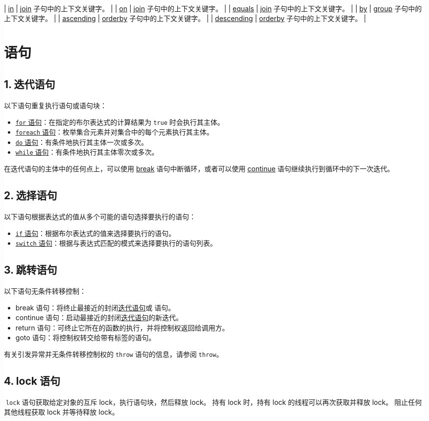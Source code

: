| [in](https://docs.microsoft.com/zh-cn/dotnet/csharp/language-reference/keywords/in) | [join](https://docs.microsoft.com/zh-cn/dotnet/csharp/language-reference/keywords/join-clause) 子句中的上下文关键字。 |
| [on](https://docs.microsoft.com/zh-cn/dotnet/csharp/language-reference/keywords/on) | [join](https://docs.microsoft.com/zh-cn/dotnet/csharp/language-reference/keywords/join-clause) 子句中的上下文关键字。 |
| [equals](https://docs.microsoft.com/zh-cn/dotnet/csharp/language-reference/keywords/equals) | [join](https://docs.microsoft.com/zh-cn/dotnet/csharp/language-reference/keywords/join-clause) 子句中的上下文关键字。 |
| [by](https://docs.microsoft.com/zh-cn/dotnet/csharp/language-reference/keywords/by) | [group](https://docs.microsoft.com/zh-cn/dotnet/csharp/language-reference/keywords/group-clause) 子句中的上下文关键字。 |
| [ascending](https://docs.microsoft.com/zh-cn/dotnet/csharp/language-reference/keywords/ascending) | [orderby](https://docs.microsoft.com/zh-cn/dotnet/csharp/language-reference/keywords/orderby-clause) 子句中的上下文关键字。 |
| [descending](https://docs.microsoft.com/zh-cn/dotnet/csharp/language-reference/keywords/descending) | [orderby](https://docs.microsoft.com/zh-cn/dotnet/csharp/language-reference/keywords/orderby-clause) 子句中的上下文关键字。 |



# 语句

## 1. 迭代语句

以下语句重复执行语句或语句块：

- [`for` 语句](https://docs.microsoft.com/zh-cn/dotnet/csharp/language-reference/statements/iteration-statements#the-for-statement)：在指定的布尔表达式的计算结果为 `true` 时会执行其主体。
- [`foreach` 语句](https://docs.microsoft.com/zh-cn/dotnet/csharp/language-reference/statements/iteration-statements#the-foreach-statement)：枚举集合元素并对集合中的每个元素执行其主体。
- [`do` 语句](https://docs.microsoft.com/zh-cn/dotnet/csharp/language-reference/statements/iteration-statements#the-do-statement)：有条件地执行其主体一次或多次。
- [`while` 语句](https://docs.microsoft.com/zh-cn/dotnet/csharp/language-reference/statements/iteration-statements#the-while-statement)：有条件地执行其主体零次或多次。

在迭代语句的主体中的任何点上，可以使用 [break](https://docs.microsoft.com/zh-cn/dotnet/csharp/language-reference/statements/jump-statements#the-break-statement) 语句中断循环，或者可以使用 [continue](https://docs.microsoft.com/zh-cn/dotnet/csharp/language-reference/statements/jump-statements#the-continue-statement) 语句继续执行到循环中的下一次迭代。

## 2. 选择语句

以下语句根据表达式的值从多个可能的语句选择要执行的语句：

- [`if` 语句](https://docs.microsoft.com/zh-cn/dotnet/csharp/language-reference/statements/selection-statements#the-if-statement)：根据布尔表达式的值来选择要执行的语句。
- [`switch` 语句](https://docs.microsoft.com/zh-cn/dotnet/csharp/language-reference/statements/selection-statements#the-switch-statement)：根据与表达式匹配的模式来选择要执行的语句列表。

## 3. 跳转语句

以下语句无条件转移控制：

- break 语句：将终止最接近的封闭[迭代语句](https://docs.microsoft.com/zh-cn/dotnet/csharp/language-reference/statements/iteration-statements)或 语句。
- continue 语句：启动最接近的封闭[迭代语句](https://docs.microsoft.com/zh-cn/dotnet/csharp/language-reference/statements/iteration-statements)的新迭代。
- return 语句：可终止它所在的函数的执行，并将控制权返回给调用方。
- goto 语句：将控制权转交给带有标签的语句。

有关引发异常并无条件转移控制权的 `throw` 语句的信息，请参阅 `throw`。

## 4. lock 语句

​		`lock` 语句获取给定对象的互斥 lock，执行语句块，然后释放 lock。 持有 lock 时，持有 lock 的线程可以再次获取并释放 lock。 阻止任何其他线程获取 lock 并等待释放 lock。